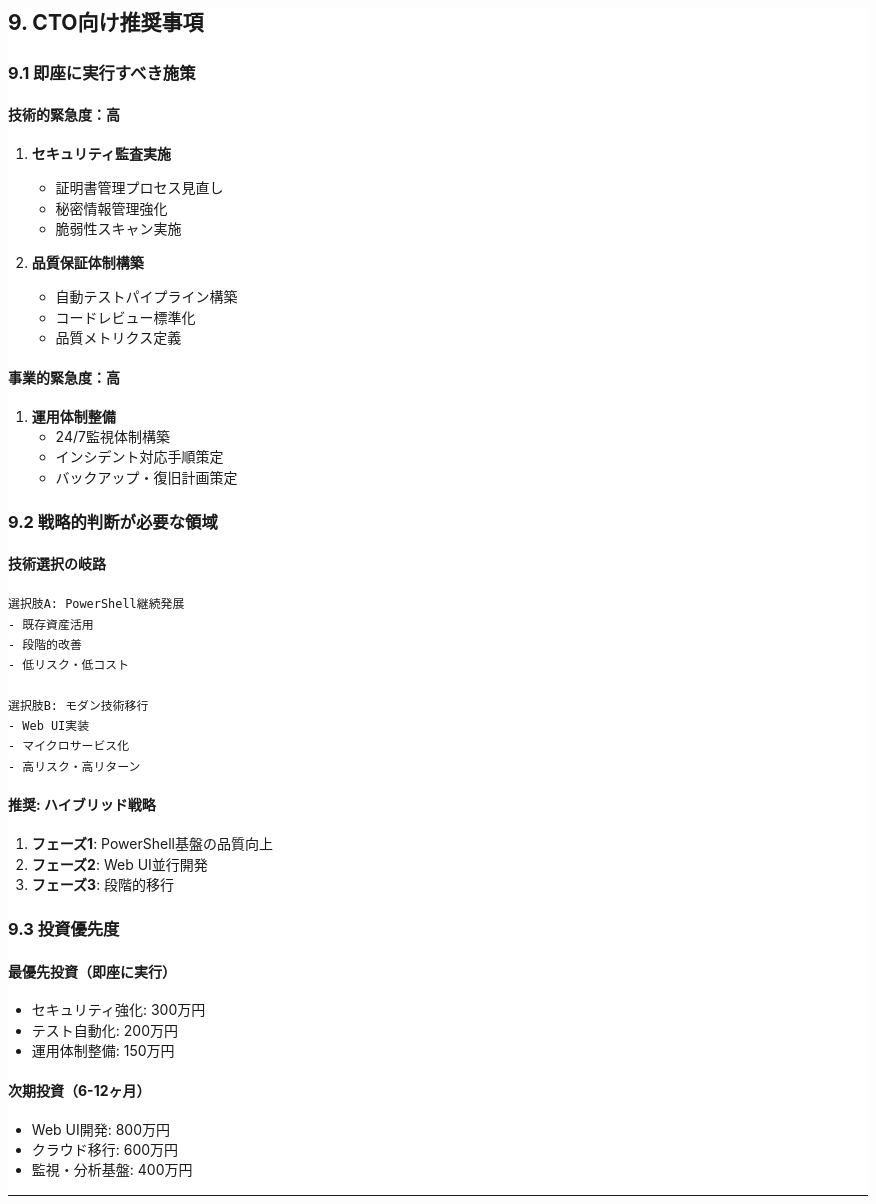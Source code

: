 
## 9. CTO向け推奨事項

### 9.1 即座に実行すべき施策

#### 技術的緊急度：高
1. **セキュリティ監査実施**
   - 証明書管理プロセス見直し
   - 秘密情報管理強化
   - 脆弱性スキャン実施

2. **品質保証体制構築**
   - 自動テストパイプライン構築
   - コードレビュー標準化
   - 品質メトリクス定義

#### 事業的緊急度：高
1. **運用体制整備**
   - 24/7監視体制構築
   - インシデント対応手順策定
   - バックアップ・復旧計画策定

### 9.2 戦略的判断が必要な領域

#### 技術選択の岐路
```
選択肢A: PowerShell継続発展
- 既存資産活用
- 段階的改善
- 低リスク・低コスト

選択肢B: モダン技術移行
- Web UI実装
- マイクロサービス化
- 高リスク・高リターン
```

#### 推奨: ハイブリッド戦略
1. **フェーズ1**: PowerShell基盤の品質向上
2. **フェーズ2**: Web UI並行開発
3. **フェーズ3**: 段階的移行

### 9.3 投資優先度

#### 最優先投資（即座に実行）
- セキュリティ強化: 300万円
- テスト自動化: 200万円
- 運用体制整備: 150万円

#### 次期投資（6-12ヶ月）
- Web UI開発: 800万円
- クラウド移行: 600万円
- 監視・分析基盤: 400万円

---